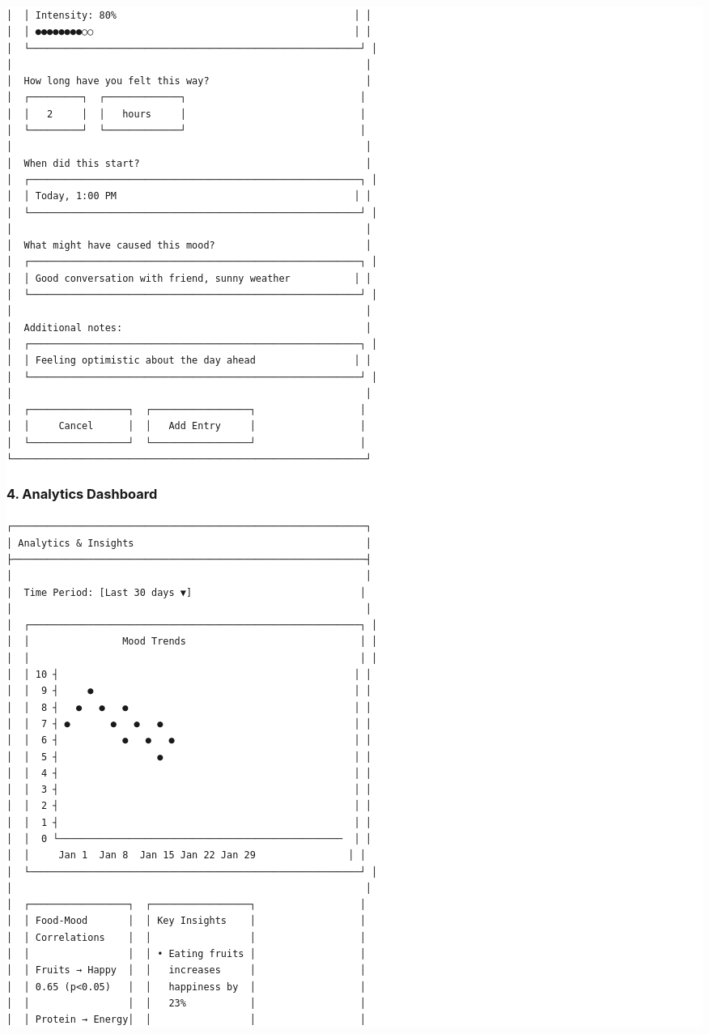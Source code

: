 ```
│  │ Intensity: 80%                                         │ │
│  │ ●●●●●●●●○○                                             │ │
│  └─────────────────────────────────────────────────────────┘ │
│                                                             │
│  How long have you felt this way?                           │
│  ┌─────────┐  ┌─────────────┐                              │
│  │   2     │  │   hours     │                              │
│  └─────────┘  └─────────────┘                              │
│                                                             │
│  When did this start?                                       │
│  ┌─────────────────────────────────────────────────────────┐ │
│  │ Today, 1:00 PM                                         │ │
│  └─────────────────────────────────────────────────────────┘ │
│                                                             │
│  What might have caused this mood?                          │
│  ┌─────────────────────────────────────────────────────────┐ │
│  │ Good conversation with friend, sunny weather           │ │
│  └─────────────────────────────────────────────────────────┘ │
│                                                             │
│  Additional notes:                                          │
│  ┌─────────────────────────────────────────────────────────┐ │
│  │ Feeling optimistic about the day ahead                 │ │
│  └─────────────────────────────────────────────────────────┘ │
│                                                             │
│  ┌─────────────────┐  ┌─────────────────┐                  │
│  │     Cancel      │  │   Add Entry     │                  │
│  └─────────────────┘  └─────────────────┘                  │
└─────────────────────────────────────────────────────────────┘
```

### 4. Analytics Dashboard
```
┌─────────────────────────────────────────────────────────────┐
│ Analytics & Insights                                        │
├─────────────────────────────────────────────────────────────┤
│                                                             │
│  Time Period: [Last 30 days ▼]                             │
│                                                             │
│  ┌─────────────────────────────────────────────────────────┐ │
│  │                Mood Trends                              │ │
│  │                                                         │ │
│  │ 10 ┤                                                   │ │
│  │  9 ┤     ●                                             │ │
│  │  8 ┤   ●   ●   ●                                       │ │
│  │  7 ┤ ●       ●   ●   ●                                 │ │
│  │  6 ┤           ●   ●   ●                               │ │
│  │  5 ┤                 ●                                 │ │
│  │  4 ┤                                                   │ │
│  │  3 ┤                                                   │ │
│  │  2 ┤                                                   │ │
│  │  1 ┤                                                   │ │
│  │  0 └─────────────────────────────────────────────────  │ │
│  │     Jan 1  Jan 8  Jan 15 Jan 22 Jan 29                │ │
│  └─────────────────────────────────────────────────────────┘ │
│                                                             │
│  ┌─────────────────┐  ┌─────────────────┐                  │
│  │ Food-Mood       │  │ Key Insights    │                  │
│  │ Correlations    │  │                 │                  │
│  │                 │  │ • Eating fruits │                  │
│  │ Fruits → Happy  │  │   increases     │                  │
│  │ 0.65 (p<0.05)   │  │   happiness by  │                  │
│  │                 │  │   23%           │                  │
│  │ Protein → Energy│  │                 │                  │
```